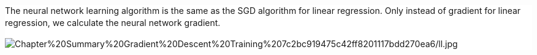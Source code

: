 The neural network learning algorithm is the same as the SGD algorithm for linear regression. Only instead of gradient for linear regression, we calculate the neural network gradient.

![Chapter%20Summary%20Gradient%20Descent%20Training%207c2bc919475c42ff8201117bdd270ea6/ll.jpg](Chapter%20Summary%20Gradient%20Descent%20Training%207c2bc919475c42ff8201117bdd270ea6/ll.jpg)